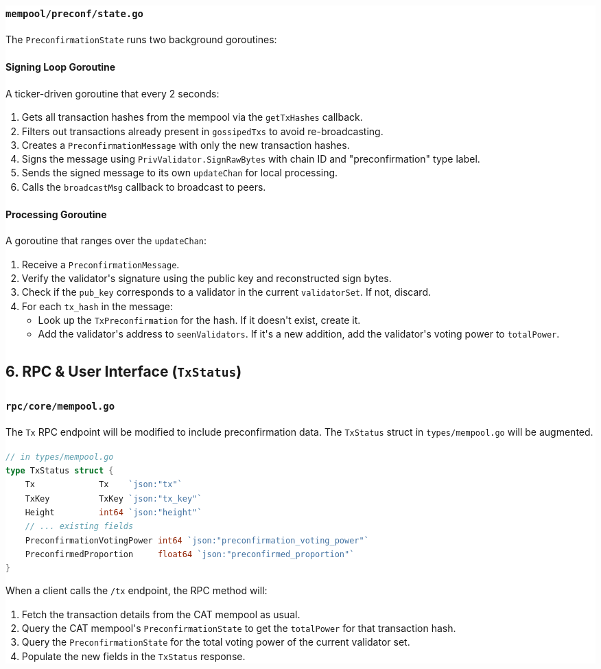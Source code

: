 ### `mempool/preconf/state.go`

The `PreconfirmationState` runs two background goroutines:

#### Signing Loop Goroutine

A ticker-driven goroutine that every 2 seconds:
1.  Gets all transaction hashes from the mempool via the `getTxHashes` callback.
2.  Filters out transactions already present in `gossipedTxs` to avoid re-broadcasting.
3.  Creates a `PreconfirmationMessage` with only the new transaction hashes.
4.  Signs the message using `PrivValidator.SignRawBytes` with chain ID and "preconfirmation" type label.
5.  Sends the signed message to its own `updateChan` for local processing.
6.  Calls the `broadcastMsg` callback to broadcast to peers.

#### Processing Goroutine

A goroutine that ranges over the `updateChan`:

1.  Receive a `PreconfirmationMessage`.
2.  Verify the validator's signature using the public key and reconstructed sign bytes.
3.  Check if the `pub_key` corresponds to a validator in the current `validatorSet`. If not, discard.
4.  For each `tx_hash` in the message:
    *   Look up the `TxPreconfirmation` for the hash. If it doesn't exist, create it.
    *   Add the validator's address to `seenValidators`. If it's a new addition, add the validator's voting power to `totalPower`.

## 6. RPC & User Interface (`TxStatus`)

### `rpc/core/mempool.go`

The `Tx` RPC endpoint will be modified to include preconfirmation data. The `TxStatus` struct in `types/mempool.go` will be augmented.

```go
// in types/mempool.go
type TxStatus struct {
    Tx             Tx    `json:"tx"`
    TxKey          TxKey `json:"tx_key"`
    Height         int64 `json:"height"`
    // ... existing fields
    PreconfirmationVotingPower int64 `json:"preconfirmation_voting_power"`
    PreconfirmedProportion     float64 `json:"preconfirmed_proportion"`
}
```

When a client calls the `/tx` endpoint, the RPC method will:
1.  Fetch the transaction details from the CAT mempool as usual.
2.  Query the CAT mempool's `PreconfirmationState` to get the `totalPower` for that transaction hash.
3.  Query the `PreconfirmationState` for the total voting power of the current validator set.
4.  Populate the new fields in the `TxStatus` response.

